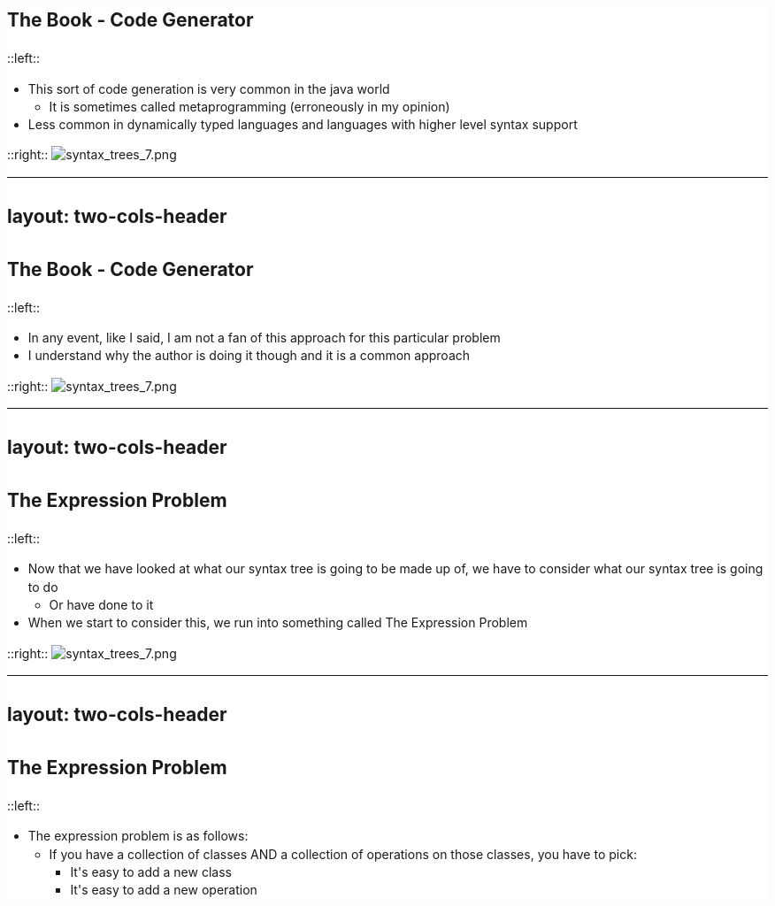 ## The Book - Code Generator

::left::
* This sort of code generation is very common in the java world
  * It is sometimes called metaprogramming (erroneously in my opinion)
* Less common in dynamically typed languages and languages with higher level syntax support

::right::
![syntax_trees_7.png](syntax_trees_7.png)


---
layout: two-cols-header
---

## The Book - Code Generator

::left::
* In any event, like I said, I am not a fan of this approach for this particular problem
* I understand why the author is doing it though and it is a common approach

::right::
![syntax_trees_7.png](syntax_trees_7.png)


---
layout: two-cols-header
---

## The Expression Problem

::left::
* Now that we have looked at what our syntax tree is going to be made up of, we have to consider what our syntax tree is going to do
  * Or have done to it
* When we start to consider this, we run into something called The Expression Problem

::right::
![syntax_trees_7.png](syntax_trees_7.png)


---
layout: two-cols-header
---

## The Expression Problem

::left::
* The expression problem is as follows:
  * If you have a collection of classes AND a collection of operations on those classes, you have to pick:
    * It's easy to add a new class
    * It's easy to add a new operation
